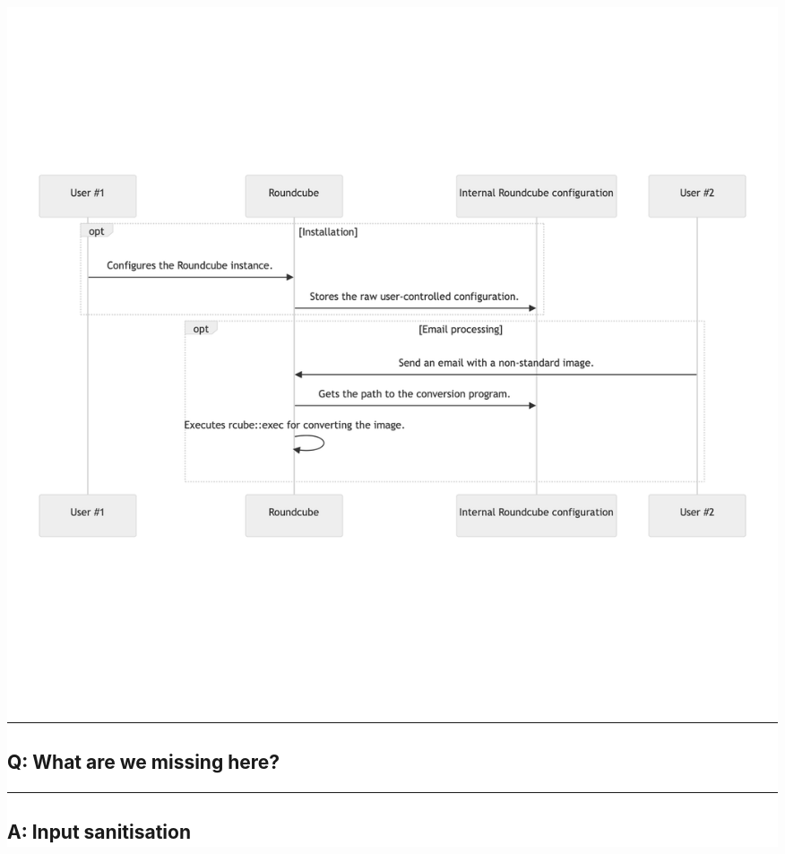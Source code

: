 ![height:1100px center](images/roundcube_vulnerable_flow.png)



---

## Q: What are we missing here?




---

## A: Input sanitisation
